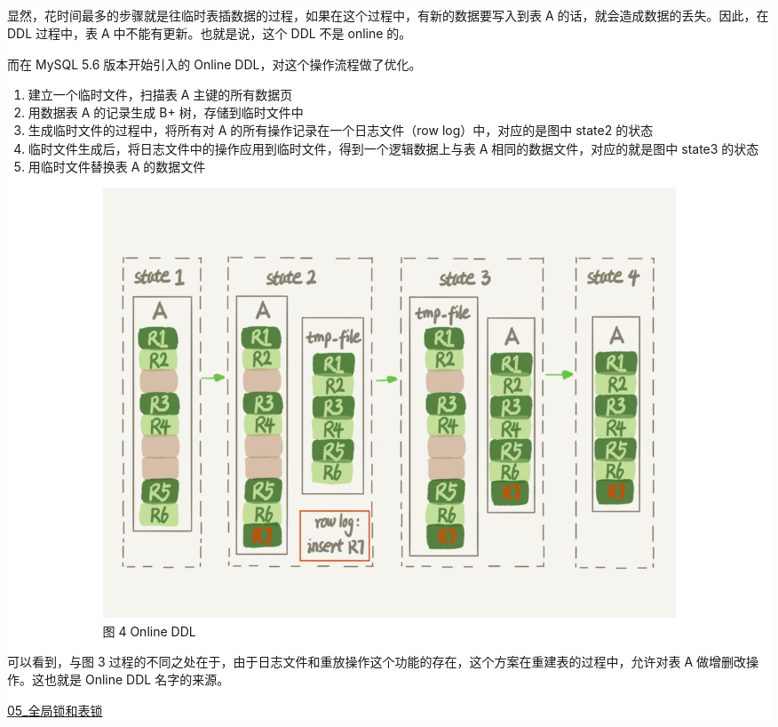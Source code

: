 显然，花时间最多的步骤就是往临时表插数据的过程，如果在这个过程中，有新的数据要写入到表 A 的话，就会造成数据的丢失。因此，在 DDL 过程中，表 A 中不能有更新。也就是说，这个 DDL 不是 online 的。

而在 <span class="success-color font-strong">MySQL 5.6 版本开始引入的 Online DDL，对这个操作流程做了优化</span>。

1. 建立一个临时文件，扫描表 A 主键的所有数据页
2. 用数据表 A 的记录生成 B+ 树，存储到临时文件中
3. 生成临时文件的过程中，将所有对 A 的所有操作记录在一个日志文件（row log）中，对应的是图中 state2 的状态
4. 临时文件生成后，将日志文件中的操作应用到临时文件，得到一个逻辑数据上与表 A 相同的数据文件，对应的就是图中 state3 的状态
5. 用临时文件替换表 A 的数据文件

<div style="width: 75%; margin: 0 auto">
    <img src="../../../picture/sql/mysql/in_action/12/35c66f682c0f4439a265672ca4652bf3.webp"/>
    <div class="text-center">图 4 Online DDL</div>
</div>

可以看到，与图 3 过程的不同之处在于，由于日志文件和重放操作这个功能的存在，这个方案在重建表的过程中，允许对表 A 做增删改操作。<span class="success-color">这也就是 Online DDL 名字的来源</span>。

[05_全局锁和表锁](../base/05_全局锁和表锁.md)
